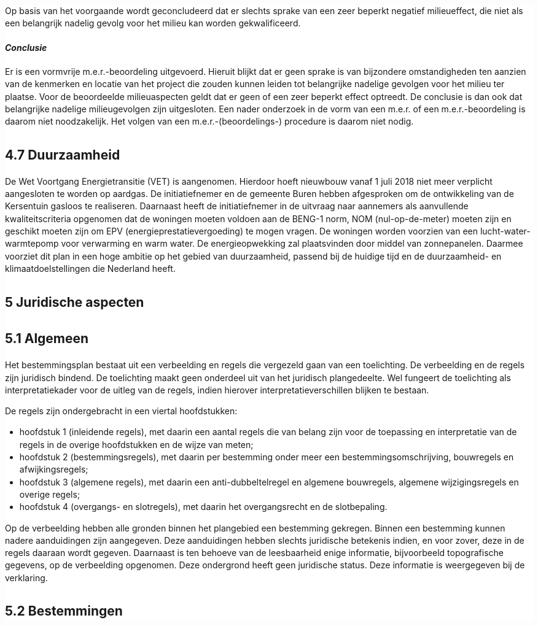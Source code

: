 Op basis van het voorgaande wordt geconcludeerd dat er slechts sprake van een zeer beperkt negatief milieueffect, die niet als een belangrijk nadelig gevolg voor het milieu kan worden gekwalificeerd.

#### *Conclusie*

Er is een vormvrije m.e.r.-beoordeling uitgevoerd. Hieruit blijkt dat er geen sprake is van bijzondere omstandigheden ten aanzien van de kenmerken en locatie van het project die zouden kunnen leiden tot belangrijke nadelige gevolgen voor het milieu ter plaatse. Voor de beoordeelde milieuaspecten geldt dat er geen of een zeer beperkt effect optreedt. De conclusie is dan ook dat belangrijke nadelige milieugevolgen zijn uitgesloten. Een nader onderzoek in de vorm van een m.e.r. of een m.e.r.-beoordeling is daarom niet noodzakelijk. Het volgen van een m.e.r.-(beoordelings-) procedure is daarom niet nodig.

## **4.7 Duurzaamheid**

De Wet Voortgang Energietransitie (VET) is aangenomen. Hierdoor hoeft nieuwbouw vanaf 1 juli 2018 niet meer verplicht aangesloten te worden op aardgas. De initiatiefnemer en de gemeente Buren hebben afgesproken om de ontwikkeling van de Kersentuin gasloos te realiseren. Daarnaast heeft de initiatiefnemer in de uitvraag naar aannemers als aanvullende kwaliteitscriteria opgenomen dat de woningen moeten voldoen aan de BENG-1 norm, NOM (nul-op-de-meter) moeten zijn en geschikt moeten zijn om EPV (energieprestatievergoeding) te mogen vragen. De woningen worden voorzien van een lucht-water-warmtepomp voor verwarming en warm water. De energieopwekking zal plaatsvinden door middel van zonnepanelen. Daarmee voorziet dit plan in een hoge ambitie op het gebied van duurzaamheid, passend bij de huidige tijd en de duurzaamheid- en klimaatdoelstellingen die Nederland heeft.

## **5 Juridische aspecten**

## **5.1 Algemeen**

Het bestemmingsplan bestaat uit een verbeelding en regels die vergezeld gaan van een toelichting. De verbeelding en de regels zijn juridisch bindend. De toelichting maakt geen onderdeel uit van het juridisch plangedeelte. Wel fungeert de toelichting als interpretatiekader voor de uitleg van de regels, indien hierover interpretatieverschillen blijken te bestaan.

De regels zijn ondergebracht in een viertal hoofdstukken:

- hoofdstuk 1 (inleidende regels), met daarin een aantal regels die van belang zijn voor de toepassing en interpretatie van de regels in de overige hoofdstukken en de wijze van meten;
- hoofdstuk 2 (bestemmingsregels), met daarin per bestemming onder meer een bestemmingsomschrijving, bouwregels en afwijkingsregels;
- hoofdstuk 3 (algemene regels), met daarin een anti-dubbeltelregel en algemene bouwregels, algemene wijzigingsregels en overige regels;
- hoofdstuk 4 (overgangs- en slotregels), met daarin het overgangsrecht en de slotbepaling.

Op de verbeelding hebben alle gronden binnen het plangebied een bestemming gekregen. Binnen een bestemming kunnen nadere aanduidingen zijn aangegeven. Deze aanduidingen hebben slechts juridische betekenis indien, en voor zover, deze in de regels daaraan wordt gegeven. Daarnaast is ten behoeve van de leesbaarheid enige informatie, bijvoorbeeld topografische gegevens, op de verbeelding opgenomen. Deze ondergrond heeft geen juridische status. Deze informatie is weergegeven bij de verklaring.

## **5.2 Bestemmingen**
